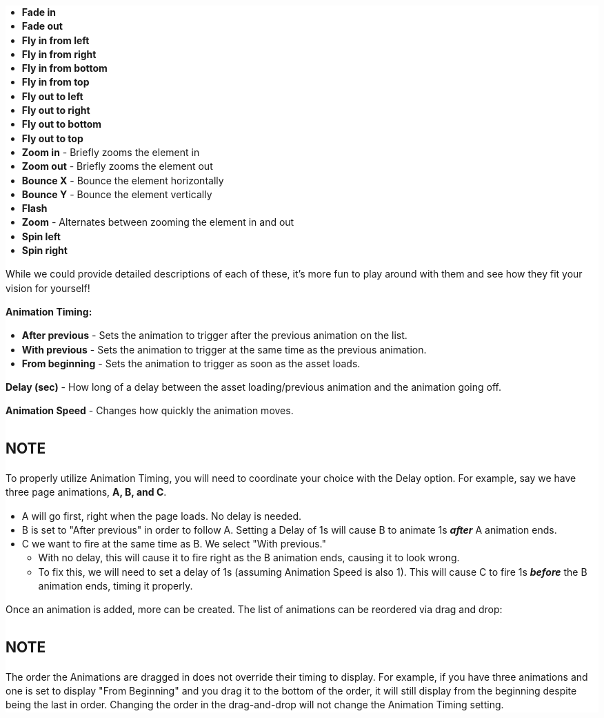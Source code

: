   * **Fade in**
  * **Fade out**
  * **Fly in from left**
  * **Fly in from right**
  * **Fly in from bottom**
  * **Fly in from top**
  * **Fly out to left**
  * **Fly out to right**
  * **Fly out to bottom**
  * **Fly out to top**
  * **Zoom in** \- Briefly zooms the element in
  * **Zoom out** \- Briefly zooms the element out
  * **Bounce X** \- Bounce the element horizontally
  * **Bounce Y** \- Bounce the element vertically
  * **Flash**
  * **Zoom** \- Alternates between zooming the element in and out
  * **Spin left**
  * **Spin right**

While we could provide detailed descriptions of each of these, it’s more fun
to play around with them and see how they fit your vision for yourself!

**Animation Timing:**

  * **After previous** \- Sets the animation to trigger after the previous animation on the list.
  * **With previous** \- Sets the animation to trigger at the same time as the previous animation.
  * **From beginning** \- Sets the animation to trigger as soon as the asset loads.

**Delay (sec)** \- How long of a delay between the asset loading/previous
animation and the animation going off.

**Animation Speed** \- Changes how quickly the animation moves.

**NOTE**  
---  
To properly utilize Animation Timing, you will need to coordinate your choice
with the Delay option. For example, say we have three page animations, **A, B,
and C**.

  * A will go first, right when the page loads. No delay is needed.
  * B is set to "After previous" in order to follow A. Setting a Delay of 1s will cause B to animate 1s _**after**_ A animation ends.
  * C we want to fire at the same time as B. We select "With previous."
    * With no delay, this will cause it to fire right as the B animation ends, causing it to look wrong.
    * To fix this, we will need to set a delay of 1s (assuming Animation Speed is also 1). This will cause C to fire 1s _**before**_ the B animation ends, timing it properly.  

  
  
Once an animation is added, more can be created. The list of animations can be
reordered via drag and drop:

**NOTE**  
---  
The order the Animations are dragged in does not override their timing to
display. For example, if you have three animations and one is set to display
"From Beginning" and you drag it to the bottom of the order, it will still
display from the beginning despite being the last in order. Changing the order
in the drag-and-drop will not change the Animation Timing setting.  
  